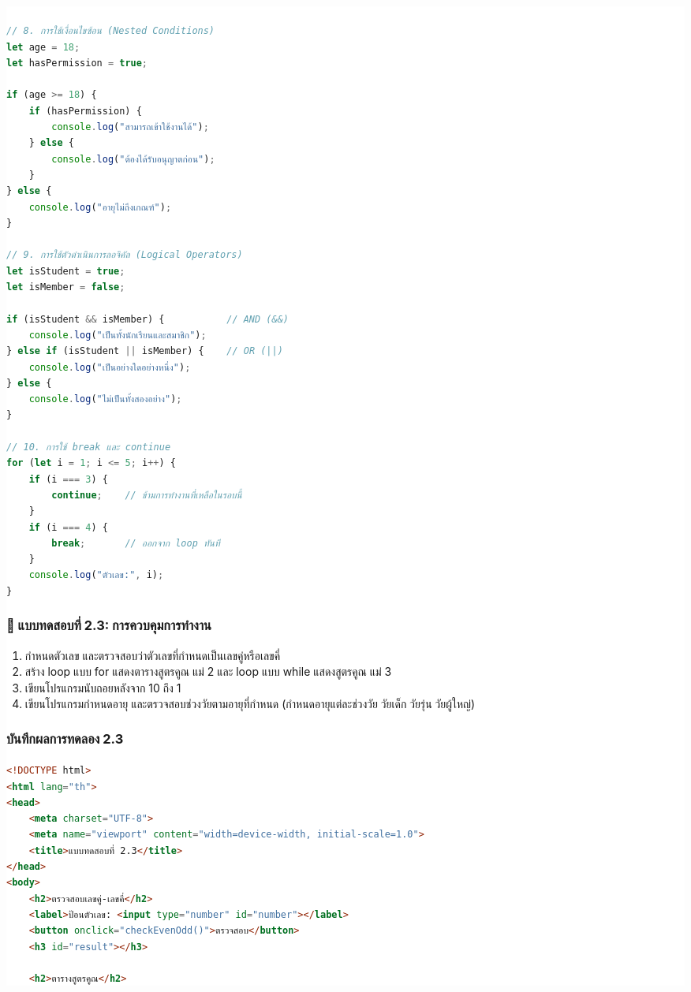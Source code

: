 ```javascript

// 8. การใช้เงื่อนไขซ้อน (Nested Conditions)
let age = 18;
let hasPermission = true;

if (age >= 18) {
    if (hasPermission) {
        console.log("สามารถเข้าใช้งานได้");
    } else {
        console.log("ต้องได้รับอนุญาตก่อน");
    }
} else {
    console.log("อายุไม่ถึงเกณฑ์");
}

// 9. การใช้ตัวดำเนินการลอจิคัล (Logical Operators)
let isStudent = true;
let isMember = false;

if (isStudent && isMember) {           // AND (&&)
    console.log("เป็นทั้งนักเรียนและสมาชิก");
} else if (isStudent || isMember) {    // OR (||)
    console.log("เป็นอย่างใดอย่างหนึ่ง");
} else {
    console.log("ไม่เป็นทั้งสองอย่าง");
}

// 10. การใช้ break และ continue
for (let i = 1; i <= 5; i++) {
    if (i === 3) {
        continue;    // ข้ามการทำงานที่เหลือในรอบนี้
    }
    if (i === 4) {
        break;       // ออกจาก loop ทันที
    }
    console.log("ตัวเลข:", i);
}
```


### 📝 แบบทดสอบที่ 2.3: การควบคุมการทำงาน
1. กำหนดตัวเลข และตรวจสอบว่าตัวเลขที่กำหนดเป็นเลขคู่หรือเลขคี่
2. สร้าง loop แบบ for แสดงตารางสูตรคูณ แม่ 2 และ loop แบบ while แสดงสูตรคูณ แม่ 3
3. เขียนโปรแกรมนับถอยหลังจาก 10 ถึง 1
4. เขียนโปรแกรมกำหนดอายุ และตรวจสอบช่วงวัยตามอายุที่กำหนด (กำหนดอายุแต่ละช่วงวัย วัยเด็ก วัยรุ่น วัยผู้ใหญ่)

### บันทึกผลการทดลอง 2.3
```html
<!DOCTYPE html>
<html lang="th">
<head>
    <meta charset="UTF-8">
    <meta name="viewport" content="width=device-width, initial-scale=1.0">
    <title>แบบทดสอบที่ 2.3</title>
</head>
<body>
    <h2>ตรวจสอบเลขคู่-เลขคี่</h2>
    <label>ป้อนตัวเลข: <input type="number" id="number"></label>
    <button onclick="checkEvenOdd()">ตรวจสอบ</button>
    <h3 id="result"></h3>

    <h2>ตารางสูตรคูณ</h2>
```